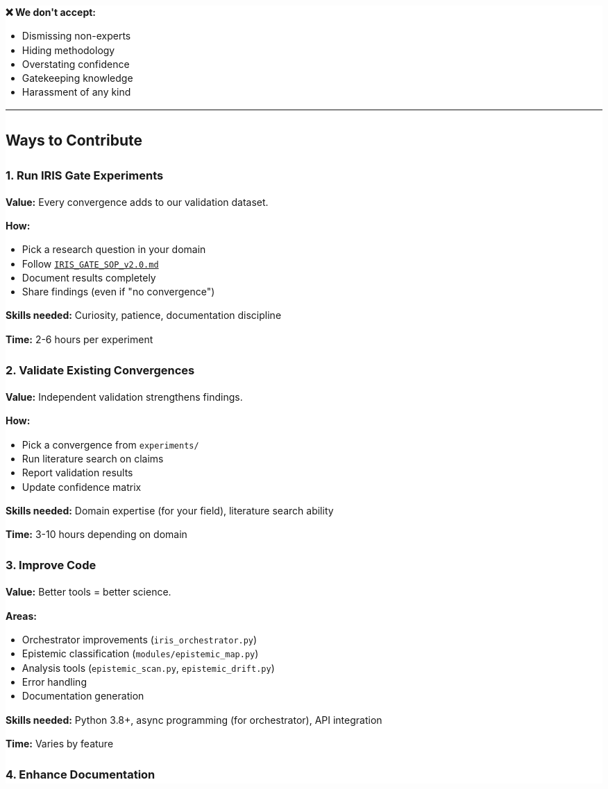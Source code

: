 **❌ We don't accept:**
- Dismissing non-experts
- Hiding methodology
- Overstating confidence
- Gatekeeping knowledge
- Harassment of any kind

---

## Ways to Contribute

### 1. Run IRIS Gate Experiments

**Value:** Every convergence adds to our validation dataset.

**How:**
- Pick a research question in your domain
- Follow [`IRIS_GATE_SOP_v2.0.md`](IRIS_GATE_SOP_v2.0.md)
- Document results completely
- Share findings (even if "no convergence")

**Skills needed:** Curiosity, patience, documentation discipline

**Time:** 2-6 hours per experiment

### 2. Validate Existing Convergences

**Value:** Independent validation strengthens findings.

**How:**
- Pick a convergence from `experiments/`
- Run literature search on claims
- Report validation results
- Update confidence matrix

**Skills needed:** Domain expertise (for your field), literature search ability

**Time:** 3-10 hours depending on domain

### 3. Improve Code

**Value:** Better tools = better science.

**Areas:**
- Orchestrator improvements (`iris_orchestrator.py`)
- Epistemic classification (`modules/epistemic_map.py`)
- Analysis tools (`epistemic_scan.py`, `epistemic_drift.py`)
- Error handling
- Documentation generation

**Skills needed:** Python 3.8+, async programming (for orchestrator), API integration

**Time:** Varies by feature

### 4. Enhance Documentation
